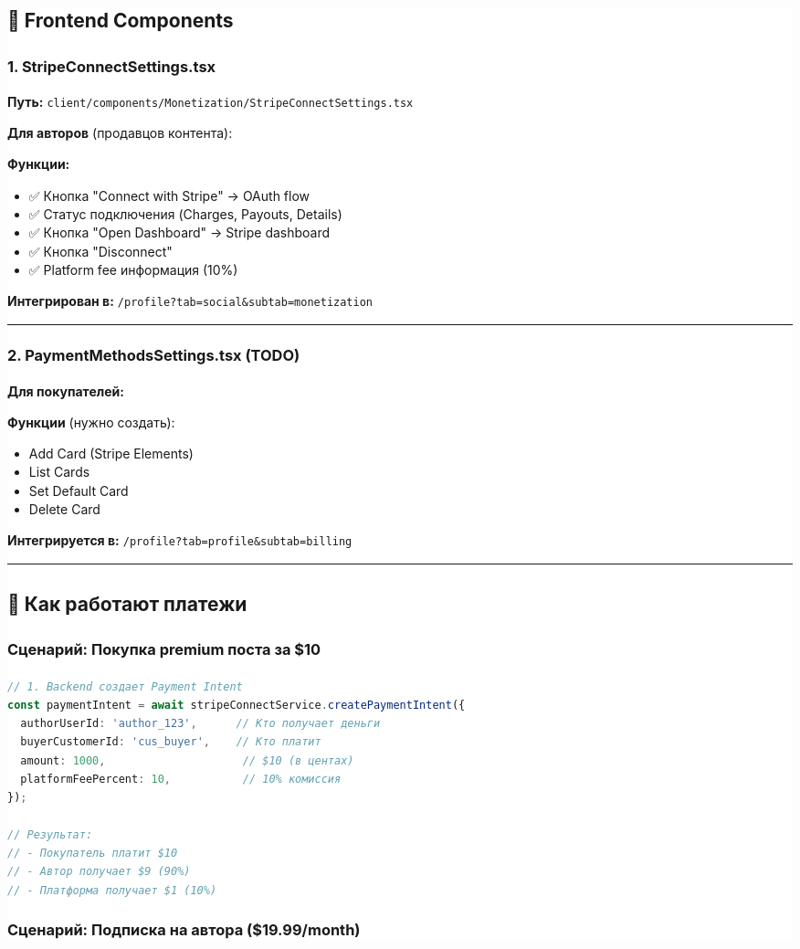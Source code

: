 
## 🎨 Frontend Components

### **1. StripeConnectSettings.tsx**

**Путь:** `client/components/Monetization/StripeConnectSettings.tsx`

**Для авторов** (продавцов контента):

**Функции:**
- ✅ Кнопка "Connect with Stripe" → OAuth flow
- ✅ Статус подключения (Charges, Payouts, Details)
- ✅ Кнопка "Open Dashboard" → Stripe dashboard
- ✅ Кнопка "Disconnect"
- ✅ Platform fee информация (10%)

**Интегрирован в:** `/profile?tab=social&subtab=monetization`

---

### **2. PaymentMethodsSettings.tsx** (TODO)

**Для покупателей:**

**Функции** (нужно создать):
- Add Card (Stripe Elements)
- List Cards
- Set Default Card
- Delete Card

**Интегрируется в:** `/profile?tab=profile&subtab=billing`

---

## 🔄 Как работают платежи

### **Сценарий: Покупка premium поста за $10**

```typescript
// 1. Backend создает Payment Intent
const paymentIntent = await stripeConnectService.createPaymentIntent({
  authorUserId: 'author_123',      // Кто получает деньги
  buyerCustomerId: 'cus_buyer',    // Кто платит
  amount: 1000,                     // $10 (в центах)
  platformFeePercent: 10,           // 10% комиссия
});

// Результат:
// - Покупатель платит $10
// - Автор получает $9 (90%)
// - Платформа получает $1 (10%)
```

### **Сценарий: Подписка на автора ($19.99/month)**
